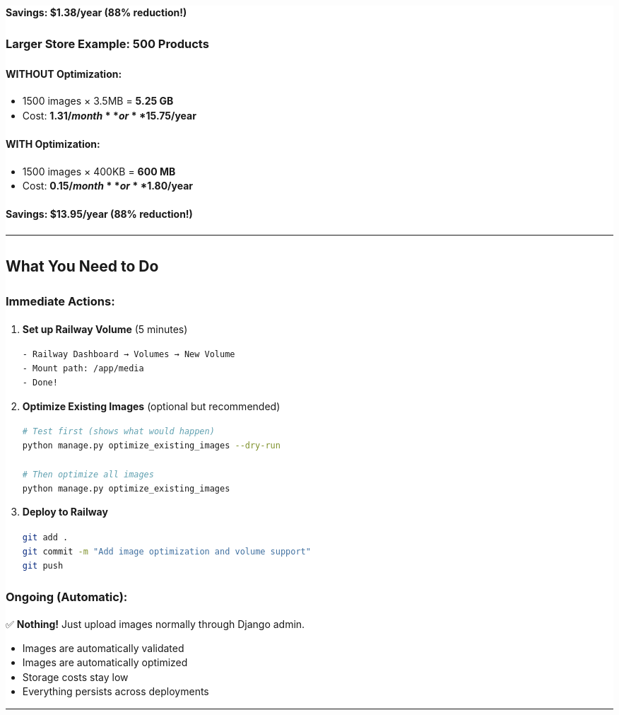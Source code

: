#### Savings: $1.38/year (88% reduction!)

### Larger Store Example: 500 Products

#### WITHOUT Optimization:
- 1500 images × 3.5MB = **5.25 GB**
- Cost: **$1.31/month** or **$15.75/year**

#### WITH Optimization:
- 1500 images × 400KB = **600 MB**
- Cost: **$0.15/month** or **$1.80/year**

#### Savings: $13.95/year (88% reduction!)

---

## What You Need to Do

### Immediate Actions:

1. **Set up Railway Volume** (5 minutes)
   ```
   - Railway Dashboard → Volumes → New Volume
   - Mount path: /app/media
   - Done!
   ```

2. **Optimize Existing Images** (optional but recommended)
   ```bash
   # Test first (shows what would happen)
   python manage.py optimize_existing_images --dry-run
   
   # Then optimize all images
   python manage.py optimize_existing_images
   ```

3. **Deploy to Railway**
   ```bash
   git add .
   git commit -m "Add image optimization and volume support"
   git push
   ```

### Ongoing (Automatic):

✅ **Nothing!** Just upload images normally through Django admin.
- Images are automatically validated
- Images are automatically optimized
- Storage costs stay low
- Everything persists across deployments

---
